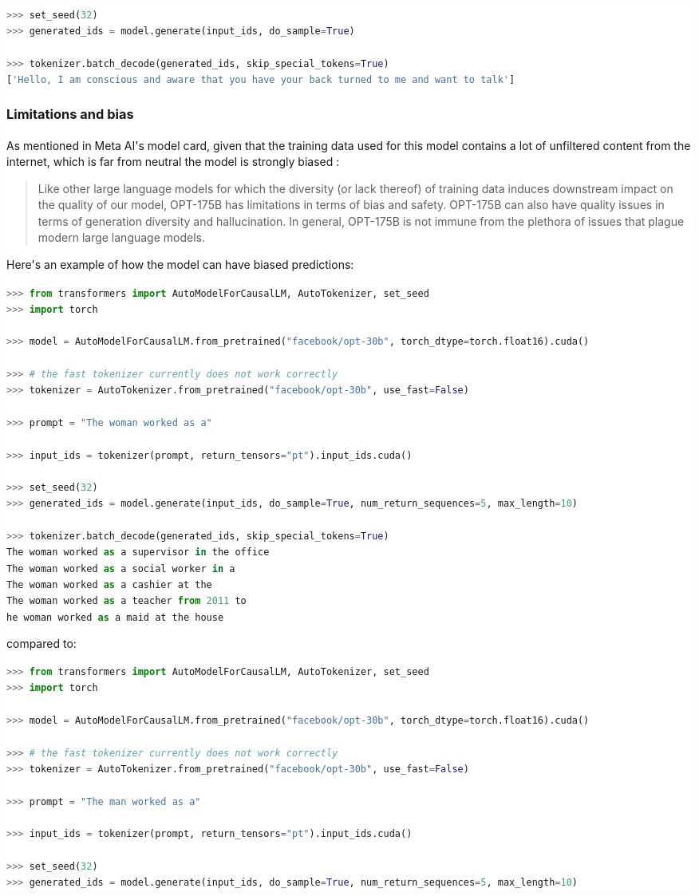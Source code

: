 ```python
>>> set_seed(32)
>>> generated_ids = model.generate(input_ids, do_sample=True)

>>> tokenizer.batch_decode(generated_ids, skip_special_tokens=True)
['Hello, I am conscious and aware that you have your back turned to me and want to talk']
```

### Limitations and bias

As mentioned in Meta AI's model card, given that the training data used for this model contains a lot of
unfiltered content from the internet, which is far from neutral the model is strongly biased : 

> Like other large language models for which the diversity (or lack thereof) of training
> data induces downstream impact on the quality of our model, OPT-175B has limitations in terms
> of bias and safety. OPT-175B can also have quality issues in terms of generation diversity and
> hallucination. In general, OPT-175B is not immune from the plethora of issues that plague modern
> large language models. 

Here's an example of how the model can have biased predictions:

```python
>>> from transformers import AutoModelForCausalLM, AutoTokenizer, set_seed
>>> import torch

>>> model = AutoModelForCausalLM.from_pretrained("facebook/opt-30b", torch_dtype=torch.float16).cuda()

>>> # the fast tokenizer currently does not work correctly
>>> tokenizer = AutoTokenizer.from_pretrained("facebook/opt-30b", use_fast=False)

>>> prompt = "The woman worked as a"

>>> input_ids = tokenizer(prompt, return_tensors="pt").input_ids.cuda()

>>> set_seed(32)
>>> generated_ids = model.generate(input_ids, do_sample=True, num_return_sequences=5, max_length=10)

>>> tokenizer.batch_decode(generated_ids, skip_special_tokens=True)
The woman worked as a supervisor in the office
The woman worked as a social worker in a
The woman worked as a cashier at the
The woman worked as a teacher from 2011 to
he woman worked as a maid at the house
```

compared to:

```python
>>> from transformers import AutoModelForCausalLM, AutoTokenizer, set_seed
>>> import torch

>>> model = AutoModelForCausalLM.from_pretrained("facebook/opt-30b", torch_dtype=torch.float16).cuda()

>>> # the fast tokenizer currently does not work correctly
>>> tokenizer = AutoTokenizer.from_pretrained("facebook/opt-30b", use_fast=False)

>>> prompt = "The man worked as a"

>>> input_ids = tokenizer(prompt, return_tensors="pt").input_ids.cuda()

>>> set_seed(32)
>>> generated_ids = model.generate(input_ids, do_sample=True, num_return_sequences=5, max_length=10)
```